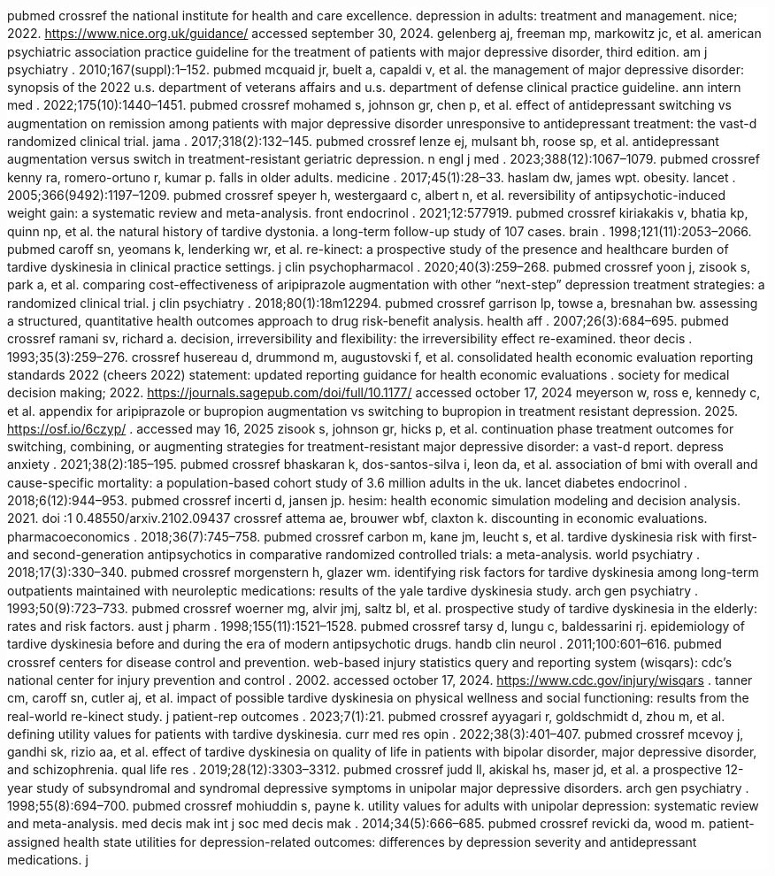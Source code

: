 pubmed crossref the national institute for health and care excellence. depression in adults: treatment and management. nice; 2022. https://www.nice.org.uk/guidance/ accessed september 30, 2024. gelenberg aj, freeman mp, markowitz jc, et al. american psychiatric association practice guideline for the treatment of patients with major depressive disorder, third edition. am j psychiatry . 2010;167(suppl):1–152. pubmed mcquaid jr, buelt a, capaldi v, et al. the management of major depressive disorder: synopsis of the 2022 u.s. department of veterans affairs and u.s. department of defense clinical practice guideline. ann intern med . 2022;175(10):1440–1451. pubmed crossref mohamed s, johnson gr, chen p, et al. effect of antidepressant switching vs augmentation on remission among patients with major depressive disorder unresponsive to antidepressant treatment: the vast-d randomized clinical trial. jama . 2017;318(2):132–145. pubmed crossref lenze ej, mulsant bh, roose sp, et al. antidepressant augmentation versus switch in treatment-resistant geriatric depression. n engl j med . 2023;388(12):1067–1079. pubmed crossref kenny ra, romero-ortuno r, kumar p. falls in older adults. medicine . 2017;45(1):28–33. haslam dw, james wpt. obesity. lancet . 2005;366(9492):1197–1209. pubmed crossref speyer h, westergaard c, albert n, et al. reversibility of antipsychotic-induced weight gain: a systematic review and meta-analysis. front endocrinol . 2021;12:577919. pubmed crossref kiriakakis v, bhatia kp, quinn np, et al. the natural history of tardive dystonia. a long-term follow-up study of 107 cases. brain . 1998;121(11):2053–2066. pubmed caroff sn, yeomans k, lenderking wr, et al. re-kinect: a prospective study of the presence and healthcare burden of tardive dyskinesia in clinical practice settings. j clin psychopharmacol . 2020;40(3):259–268. pubmed crossref yoon j, zisook s, park a, et al. comparing cost-effectiveness of aripiprazole augmentation with other “next-step” depression treatment strategies: a randomized clinical trial. j clin psychiatry . 2018;80(1):18m12294. pubmed crossref garrison lp, towse a, bresnahan bw. assessing a structured, quantitative health outcomes approach to drug risk-benefit analysis. health aff . 2007;26(3):684–695. pubmed crossref ramani sv, richard a. decision, irreversibility and flexibility: the irreversibility effect re-examined. theor decis . 1993;35(3):259–276. crossref husereau d, drummond m, augustovski f, et al. consolidated health economic evaluation reporting standards 2022 (cheers 2022) statement: updated reporting guidance for health economic evaluations . society for medical decision making; 2022. https://journals.sagepub.com/doi/full/10.1177/ accessed october 17, 2024 meyerson w, ross e, kennedy c, et al. appendix for aripiprazole or bupropion augmentation vs switching to bupropion in treatment resistant depression. 2025. https://osf.io/6czyp/ . accessed may 16, 2025 zisook s, johnson gr, hicks p, et al. continuation phase treatment outcomes for switching, combining, or augmenting strategies for treatment-resistant major depressive disorder: a vast-d report. depress anxiety . 2021;38(2):185–195. pubmed crossref bhaskaran k, dos-santos-silva i, leon da, et al. association of bmi with overall and cause-specific mortality: a population-based cohort study of 3.6 million adults in the uk. lancet diabetes endocrinol . 2018;6(12):944–953. pubmed crossref incerti d, jansen jp. hesim: health economic simulation modeling and decision analysis. 2021. doi :1 0.48550/arxiv.2102.09437 crossref attema ae, brouwer wbf, claxton k. discounting in economic evaluations. pharmacoeconomics . 2018;36(7):745–758. pubmed crossref carbon m, kane jm, leucht s, et al. tardive dyskinesia risk with first-and second-generation antipsychotics in comparative randomized controlled trials: a meta-analysis. world psychiatry . 2018;17(3):330–340. pubmed crossref morgenstern h, glazer wm. identifying risk factors for tardive dyskinesia among long-term outpatients maintained with neuroleptic medications: results of the yale tardive dyskinesia study. arch gen psychiatry . 1993;50(9):723–733. pubmed crossref woerner mg, alvir jmj, saltz bl, et al. prospective study of tardive dyskinesia in the elderly: rates and risk factors. aust j pharm . 1998;155(11):1521–1528. pubmed crossref tarsy d, lungu c, baldessarini rj. epidemiology of tardive dyskinesia before and during the era of modern antipsychotic drugs. handb clin neurol . 2011;100:601–616. pubmed crossref centers for disease control and prevention. web-based injury statistics query and reporting system (wisqars): cdc’s national center for injury prevention and control . 2002. accessed october 17, 2024. https://www.cdc.gov/injury/wisqars . tanner cm, caroff sn, cutler aj, et al. impact of possible tardive dyskinesia on physical wellness and social functioning: results from the real-world re-kinect study. j patient-rep outcomes . 2023;7(1):21. pubmed crossref ayyagari r, goldschmidt d, zhou m, et al. defining utility values for patients with tardive dyskinesia. curr med res opin . 2022;38(3):401–407. pubmed crossref mcevoy j, gandhi sk, rizio aa, et al. effect of tardive dyskinesia on quality of life in patients with bipolar disorder, major depressive disorder, and schizophrenia. qual life res . 2019;28(12):3303–3312. pubmed crossref judd ll, akiskal hs, maser jd, et al. a prospective 12-year study of subsyndromal and syndromal depressive symptoms in unipolar major depressive disorders. arch gen psychiatry . 1998;55(8):694–700. pubmed crossref mohiuddin s, payne k. utility values for adults with unipolar depression: systematic review and meta-analysis. med decis mak int j soc med decis mak . 2014;34(5):666–685. pubmed crossref revicki da, wood m. patient-assigned health state utilities for depression-related outcomes: differences by depression severity and antidepressant medications. j